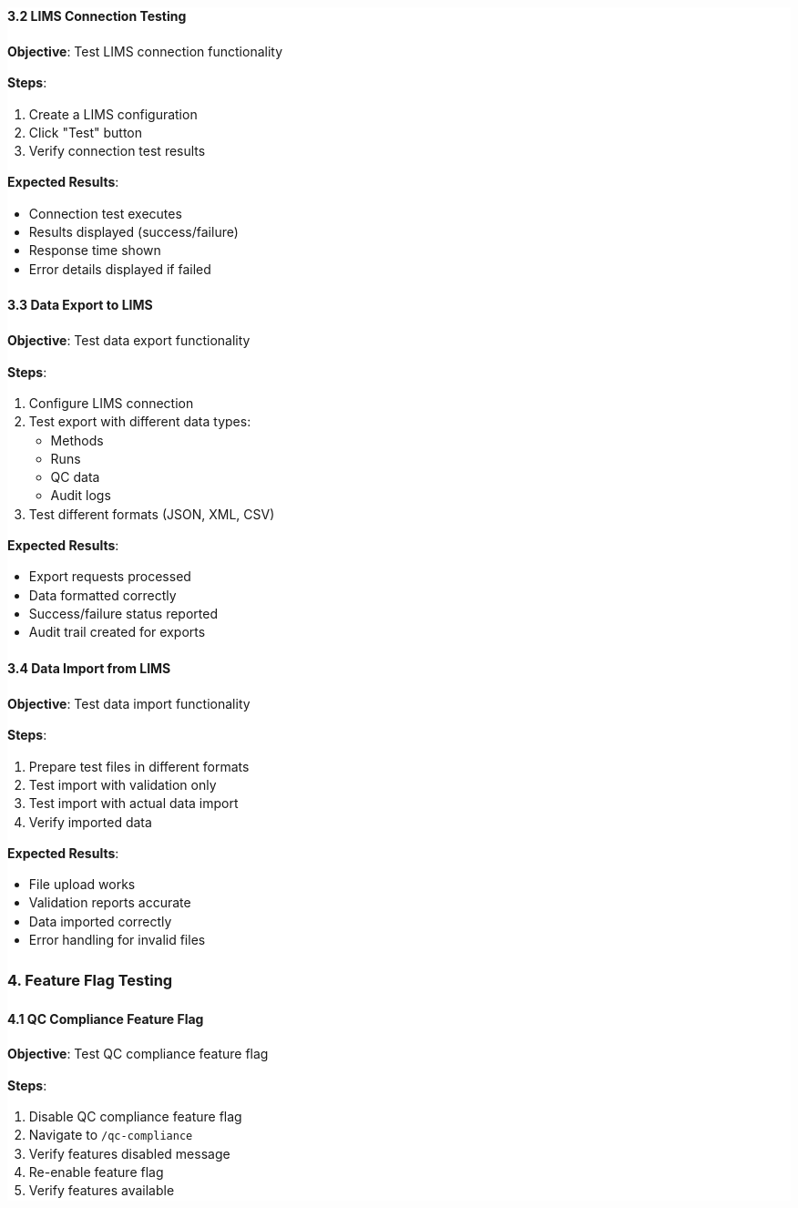#### 3.2 LIMS Connection Testing
**Objective**: Test LIMS connection functionality

**Steps**:
1. Create a LIMS configuration
2. Click "Test" button
3. Verify connection test results

**Expected Results**:
- Connection test executes
- Results displayed (success/failure)
- Response time shown
- Error details displayed if failed

#### 3.3 Data Export to LIMS
**Objective**: Test data export functionality

**Steps**:
1. Configure LIMS connection
2. Test export with different data types:
   - Methods
   - Runs
   - QC data
   - Audit logs
3. Test different formats (JSON, XML, CSV)

**Expected Results**:
- Export requests processed
- Data formatted correctly
- Success/failure status reported
- Audit trail created for exports

#### 3.4 Data Import from LIMS
**Objective**: Test data import functionality

**Steps**:
1. Prepare test files in different formats
2. Test import with validation only
3. Test import with actual data import
4. Verify imported data

**Expected Results**:
- File upload works
- Validation reports accurate
- Data imported correctly
- Error handling for invalid files

### 4. Feature Flag Testing

#### 4.1 QC Compliance Feature Flag
**Objective**: Test QC compliance feature flag

**Steps**:
1. Disable QC compliance feature flag
2. Navigate to `/qc-compliance`
3. Verify features disabled message
4. Re-enable feature flag
5. Verify features available
